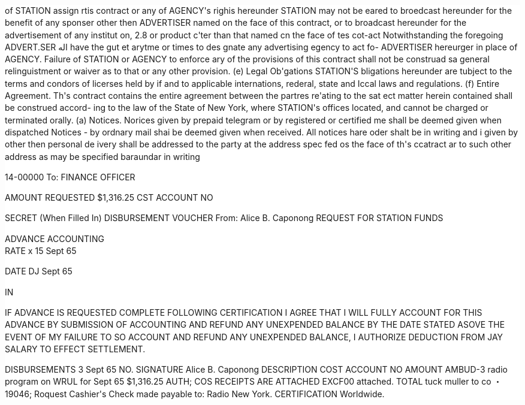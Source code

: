 of STATION assign rtis contract or any of AGENCY's righis hereunder STATION
may not be eared to broedcast hereunder for the benefit of any sponser other
then ADVERTISER named on the face of this contract, or to broadcast hereunder
for the advertisement of any institut on, 2.8 or product c'ter than that named
cn the face of tes cot-act Notwithstanding the foregoing ADVERT.SER اله
have the gut et arytme or times to des gnate any advertising egency to act
fo- ADVERTISER hereurger in place of AGENCY. Failure of STATION or AGENCY
to enforce ary of the provisions of this contract shall not be construad sa
general relinguistment or waiver as to that or any other provision.
(e) Legal Ob'gations STATION'S bligations hereunder are tubject to the
terms and condors of licerses held by if and to applicable internations, rederal,
state and Iccal laws and regulations.
(f) Entire Agreement. Th's contract contains the entire agreement between the
partres re'ating to the sat ect matter herein contained shall be construed accord-
ing to the law of the State of New York, where STATION's offices located,
and cannot be charged or terminated orally.
(a) Notices. Norices given by prepaid telegram or by registered or certified
me shall be deemed given when dispatched Notices - by ordnary mail
shai be deemed given when received. All notices hare oder shalt be in writing
and i given by other then personal de ivery shall be addressed to the party
at the address spec fed os the face of th's ccatract ar to such other address
as may be specified baraundar in writing

14-00000
To: FINANCE OFFICER

AMOUNT REQUESTED
$1,316.25
CST ACCOUNT NO

SECRET (When Filled In)
DISBURSEMENT VOUCHER
From: Alice B. Caponong
REQUEST FOR STATION FUNDS

ADVANCE ACCOUNTING  
RATE x 15 Sept 65

DATE  DJ Sept 65

IN

IF ADVANCE IS REQUESTED COMPLETE FOLLOWING CERTIFICATION I AGREE THAT I WILL FULLY ACCOUNT FOR THIS
ADVANCE BY SUBMISSION OF ACCOUNTING AND REFUND ANY UNEXPENDED BALANCE BY THE DATE STATED ASOVE
THE EVENT OF MY FAILURE TO SO ACCOUNT AND REFUND ANY UNEXPENDED BALANCE, I AUTHORIZE DEDUCTION FROM
JAY SALARY TO EFFECT SETTLEMENT.

DISBURSEMENTS
3 Sept 65 NO.   SIGNATURE  Alice B. Caponong
DESCRIPTION COST ACCOUNT NO AMOUNT
AMBUD-3 radio program on WRUL for
Sept 65 $1,316.25
AUTH; COS
RECEIPTS ARE ATTACHED EXCF00 attached. TOTAL
tuck muller to co
・19046;
Roquest Cashier's Check made payable to: Radio New York.
CERTIFICATION Worldwide.
